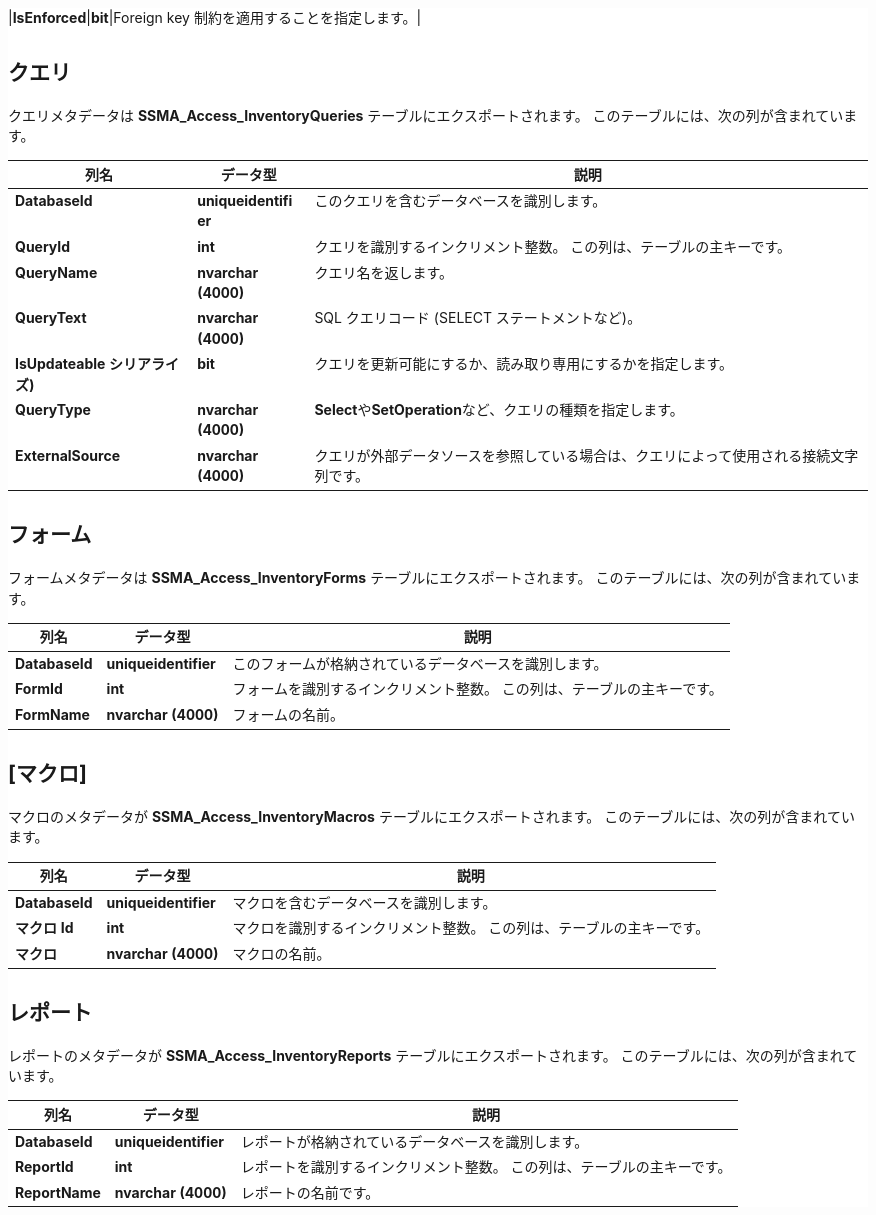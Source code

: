 |**IsEnforced**|**bit**|Foreign key 制約を適用することを指定します。|  
  
## <a name="queries"></a>クエリ  
クエリメタデータは **SSMA_Access_InventoryQueries** テーブルにエクスポートされます。 このテーブルには、次の列が含まれています。  
  
|列名|データ型|説明|  
|---------------|-------------|---------------|  
|**DatabaseId**|**uniqueidentifier**|このクエリを含むデータベースを識別します。|  
|**QueryId**|**int**|クエリを識別するインクリメント整数。 この列は、テーブルの主キーです。|  
|**QueryName**|**nvarchar (4000)**|クエリ名を返します。|  
|**QueryText**|**nvarchar (4000)**|SQL クエリコード (SELECT ステートメントなど)。|  
|**IsUpdateable シリアライズ)**|**bit**|クエリを更新可能にするか、読み取り専用にするかを指定します。|  
|**QueryType**|**nvarchar (4000)**|**Select**や**SetOperation**など、クエリの種類を指定します。|  
|**ExternalSource**|**nvarchar (4000)**|クエリが外部データソースを参照している場合は、クエリによって使用される接続文字列です。|  
  
## <a name="forms"></a>フォーム  
フォームメタデータは **SSMA_Access_InventoryForms** テーブルにエクスポートされます。 このテーブルには、次の列が含まれています。  
  
|列名|データ型|説明|  
|---------------|-------------|---------------|  
|**DatabaseId**|**uniqueidentifier**|このフォームが格納されているデータベースを識別します。|  
|**FormId**|**int**|フォームを識別するインクリメント整数。 この列は、テーブルの主キーです。|  
|**FormName**|**nvarchar (4000)**|フォームの名前。|  
  
## <a name="macros"></a>[マクロ]  
マクロのメタデータが **SSMA_Access_InventoryMacros** テーブルにエクスポートされます。 このテーブルには、次の列が含まれています。  
  
|列名|データ型|説明|  
|---------------|-------------|---------------|  
|**DatabaseId**|**uniqueidentifier**|マクロを含むデータベースを識別します。|  
|**マクロ Id**|**int**|マクロを識別するインクリメント整数。 この列は、テーブルの主キーです。|  
|**マクロ**|**nvarchar (4000)**|マクロの名前。|  
  
## <a name="reports"></a>レポート  
レポートのメタデータが **SSMA_Access_InventoryReports** テーブルにエクスポートされます。 このテーブルには、次の列が含まれています。  
  
|列名|データ型|説明|  
|---------------|-------------|---------------|  
|**DatabaseId**|**uniqueidentifier**|レポートが格納されているデータベースを識別します。|  
|**ReportId**|**int**|レポートを識別するインクリメント整数。 この列は、テーブルの主キーです。|  
|**ReportName**|**nvarchar (4000)**|レポートの名前です。|  
  
